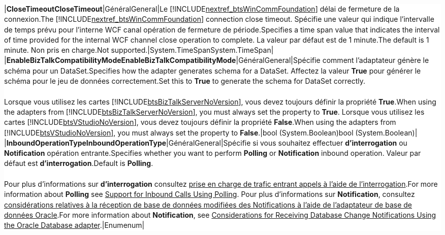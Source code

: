|<span data-ttu-id="0eecd-125">**CloseTimeout**</span><span class="sxs-lookup"><span data-stu-id="0eecd-125">**CloseTimeout**</span></span>|<span data-ttu-id="0eecd-126">Général</span><span class="sxs-lookup"><span data-stu-id="0eecd-126">General</span></span>|<span data-ttu-id="0eecd-127">Le [!INCLUDE[nextref_btsWinCommFoundation](../../includes/nextref-btswincommfoundation-md.md)] délai de fermeture de la connexion.</span><span class="sxs-lookup"><span data-stu-id="0eecd-127">The [!INCLUDE[nextref_btsWinCommFoundation](../../includes/nextref-btswincommfoundation-md.md)] connection close timeout.</span></span> <span data-ttu-id="0eecd-128">Spécifie une valeur qui indique l’intervalle de temps prévu pour l’interne WCF canal opération de fermeture de période.</span><span class="sxs-lookup"><span data-stu-id="0eecd-128">Specifies a time span value that indicates the interval of time provided for the internal WCF channel close operation to complete.</span></span> <span data-ttu-id="0eecd-129">La valeur par défaut est de 1 minute.</span><span class="sxs-lookup"><span data-stu-id="0eecd-129">The default is 1 minute.</span></span> <span data-ttu-id="0eecd-130">Non pris en charge.</span><span class="sxs-lookup"><span data-stu-id="0eecd-130">Not supported.</span></span>|<span data-ttu-id="0eecd-131">System.TimeSpan</span><span class="sxs-lookup"><span data-stu-id="0eecd-131">System.TimeSpan</span></span>|  
|<span data-ttu-id="0eecd-132">**EnableBizTalkCompatibilityMode**</span><span class="sxs-lookup"><span data-stu-id="0eecd-132">**EnableBizTalkCompatibilityMode**</span></span>|<span data-ttu-id="0eecd-133">Général</span><span class="sxs-lookup"><span data-stu-id="0eecd-133">General</span></span>|<span data-ttu-id="0eecd-134">Spécifie comment l’adaptateur génère le schéma pour un DataSet.</span><span class="sxs-lookup"><span data-stu-id="0eecd-134">Specifies how the adapter generates schema for a DataSet.</span></span> <span data-ttu-id="0eecd-135">Affectez la valeur **True** pour générer le schéma pour le jeu de données correctement.</span><span class="sxs-lookup"><span data-stu-id="0eecd-135">Set this to **True** to generate the schema for DataSet correctly.</span></span><br /><br /> <span data-ttu-id="0eecd-136">Lorsque vous utilisez les cartes [!INCLUDE[btsBizTalkServerNoVersion](../../includes/btsbiztalkservernoversion-md.md)], vous devez toujours définir la propriété **True**.</span><span class="sxs-lookup"><span data-stu-id="0eecd-136">When using the adapters from [!INCLUDE[btsBizTalkServerNoVersion](../../includes/btsbiztalkservernoversion-md.md)], you must always set the property to **True**.</span></span> <span data-ttu-id="0eecd-137">Lorsque vous utilisez les cartes [!INCLUDE[btsVStudioNoVersion](../../includes/btsvstudionoversion-md.md)], vous devez toujours définir la propriété **False**.</span><span class="sxs-lookup"><span data-stu-id="0eecd-137">When using the adapters from [!INCLUDE[btsVStudioNoVersion](../../includes/btsvstudionoversion-md.md)], you must always set the property to **False**.</span></span>|<span data-ttu-id="0eecd-138">bool (System.Boolean)</span><span class="sxs-lookup"><span data-stu-id="0eecd-138">bool (System.Boolean)</span></span>|  
|<span data-ttu-id="0eecd-139">**InboundOperationType**</span><span class="sxs-lookup"><span data-stu-id="0eecd-139">**InboundOperationType**</span></span>|<span data-ttu-id="0eecd-140">Général</span><span class="sxs-lookup"><span data-stu-id="0eecd-140">General</span></span>|<span data-ttu-id="0eecd-141">Spécifie si vous souhaitez effectuer **d’interrogation** ou **Notification** opération entrante.</span><span class="sxs-lookup"><span data-stu-id="0eecd-141">Specifies whether you want to perform **Polling** or **Notification** inbound operation.</span></span> <span data-ttu-id="0eecd-142">Valeur par défaut est **d’interrogation**.</span><span class="sxs-lookup"><span data-stu-id="0eecd-142">Default is **Polling**.</span></span><br /><br /> <span data-ttu-id="0eecd-143">Pour plus d’informations sur **d’interrogation** consultez [prise en charge de trafic entrant appels à l’aide de l’interrogation](../../adapters-and-accelerators/adapter-oracle-ebs/support-for-inbound-calls-using-polling.md).</span><span class="sxs-lookup"><span data-stu-id="0eecd-143">For more information about **Polling** see [Support for Inbound Calls Using Polling](../../adapters-and-accelerators/adapter-oracle-ebs/support-for-inbound-calls-using-polling.md).</span></span> <span data-ttu-id="0eecd-144">Pour plus d’informations sur **Notification**, consultez [considérations relatives à la réception de base de données modifiées des Notifications à l’aide de l’adaptateur de base de données Oracle](../../adapters-and-accelerators/adapter-oracle-database/before-you-receive-database-change-notifications-using-the-oracle-db-adapter.md).</span><span class="sxs-lookup"><span data-stu-id="0eecd-144">For more information about **Notification**, see [Considerations for Receiving Database Change Notifications Using the Oracle Database adapter](../../adapters-and-accelerators/adapter-oracle-database/before-you-receive-database-change-notifications-using-the-oracle-db-adapter.md).</span></span>|<span data-ttu-id="0eecd-145">Enum</span><span class="sxs-lookup"><span data-stu-id="0eecd-145">enum</span></span>|  